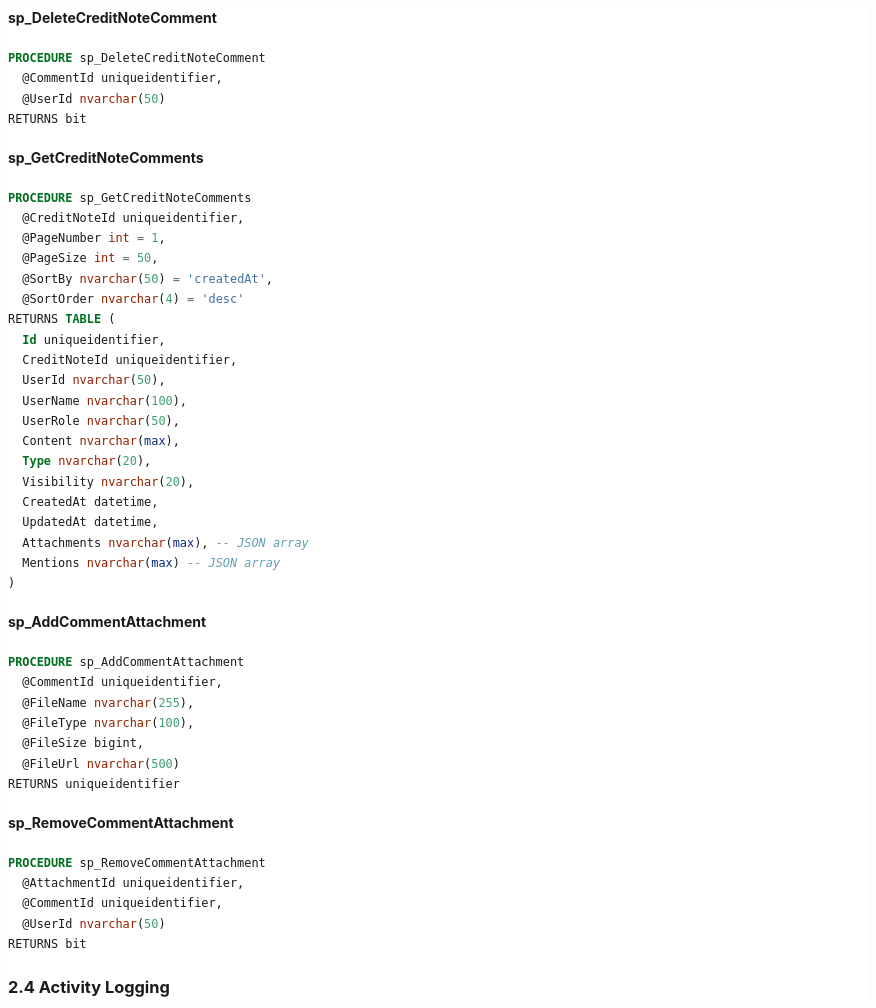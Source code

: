 #### sp_DeleteCreditNoteComment
```sql
PROCEDURE sp_DeleteCreditNoteComment
  @CommentId uniqueidentifier,
  @UserId nvarchar(50)
RETURNS bit
```

#### sp_GetCreditNoteComments
```sql
PROCEDURE sp_GetCreditNoteComments
  @CreditNoteId uniqueidentifier,
  @PageNumber int = 1,
  @PageSize int = 50,
  @SortBy nvarchar(50) = 'createdAt',
  @SortOrder nvarchar(4) = 'desc'
RETURNS TABLE (
  Id uniqueidentifier,
  CreditNoteId uniqueidentifier,
  UserId nvarchar(50),
  UserName nvarchar(100),
  UserRole nvarchar(50),
  Content nvarchar(max),
  Type nvarchar(20),
  Visibility nvarchar(20),
  CreatedAt datetime,
  UpdatedAt datetime,
  Attachments nvarchar(max), -- JSON array
  Mentions nvarchar(max) -- JSON array
)
```

#### sp_AddCommentAttachment
```sql
PROCEDURE sp_AddCommentAttachment
  @CommentId uniqueidentifier,
  @FileName nvarchar(255),
  @FileType nvarchar(100),
  @FileSize bigint,
  @FileUrl nvarchar(500)
RETURNS uniqueidentifier
```

#### sp_RemoveCommentAttachment
```sql
PROCEDURE sp_RemoveCommentAttachment
  @AttachmentId uniqueidentifier,
  @CommentId uniqueidentifier,
  @UserId nvarchar(50)
RETURNS bit
```

### 2.4 Activity Logging
